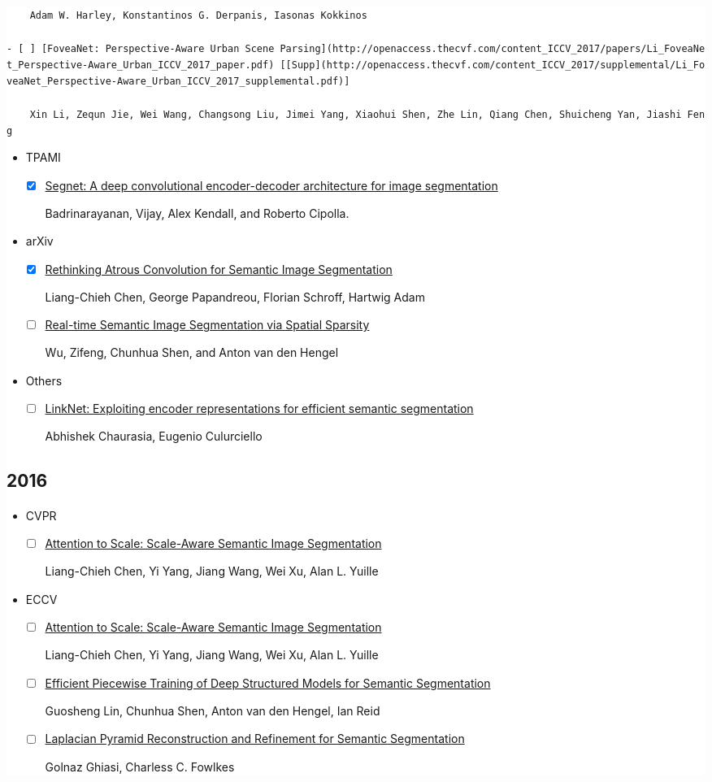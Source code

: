 		Adam W. Harley, Konstantinos G. Derpanis, Iasonas Kokkinos
		
	- [ ] [FoveaNet: Perspective-Aware Urban Scene Parsing](http://openaccess.thecvf.com/content_ICCV_2017/papers/Li_FoveaNet_Perspective-Aware_Urban_ICCV_2017_paper.pdf) [[Supp](http://openaccess.thecvf.com/content_ICCV_2017/supplemental/Li_FoveaNet_Perspective-Aware_Urban_ICCV_2017_supplemental.pdf)]
	
		Xin Li, Zequn Jie, Wei Wang, Changsong Liu, Jimei Yang, Xiaohui Shen, Zhe Lin, Qiang Chen, Shuicheng Yan, Jiashi Feng
	
+ TPAMI

	- [X] [Segnet: A deep convolutional encoder-decoder architecture for image segmentation](https://arxiv.org/pdf/1511.00561.pdf)
	
		Badrinarayanan, Vijay, Alex Kendall, and Roberto Cipolla. 

+ arXiv

	- [X] [Rethinking Atrous Convolution for Semantic Image Segmentation](https://arxiv.org/pdf/1706.05587.pdf)
	
		Liang-Chieh Chen, George Papandreou, Florian Schroff, Hartwig Adam
	
	- [ ] [Real-time Semantic Image Segmentation via Spatial Sparsity](https://arxiv.org/pdf/1712.00213.pdf)
	
		Wu, Zifeng, Chunhua Shen, and Anton van den Hengel

+ Others

	- [ ] [LinkNet: Exploiting encoder representations for efficient semantic segmentation](https://arxiv.org/pdf/1707.03718.pdf%5D)
	
		Abhishek Chaurasia, Eugenio Culurciello

## 2016
+ CVPR

	- [ ] [Attention to Scale: Scale-Aware Semantic Image Segmentation](http://openaccess.thecvf.com/content_cvpr_2016/papers/Chen_Attention_to_Scale_CVPR_2016_paper.pdf)
	
		Liang-Chieh Chen, Yi Yang, Jiang Wang, Wei Xu, Alan L. Yuille
	
+ ECCV

	- [ ] [Attention to Scale: Scale-Aware Semantic Image Segmentation](http://openaccess.thecvf.com/content_cvpr_2016/papers/Chen_Attention_to_Scale_CVPR_2016_paper.pdf)
	
		Liang-Chieh Chen, Yi Yang, Jiang Wang, Wei Xu, Alan L. Yuille
	
	- [ ] [Efficient Piecewise Training of Deep Structured Models for Semantic Segmentation](https://www.cv-foundation.org/openaccess/content_cvpr_2016/papers/Lin_Efficient_Piecewise_Training_CVPR_2016_paper.pdf)
	
		Guosheng Lin, Chunhua Shen, Anton van den Hengel, Ian Reid
	
	- [ ] [Laplacian Pyramid Reconstruction and Refinement for Semantic Segmentation](https://arxiv.org/pdf/1605.02264.pdf%5D)
	
		Golnaz Ghiasi, Charless C. Fowlkes
